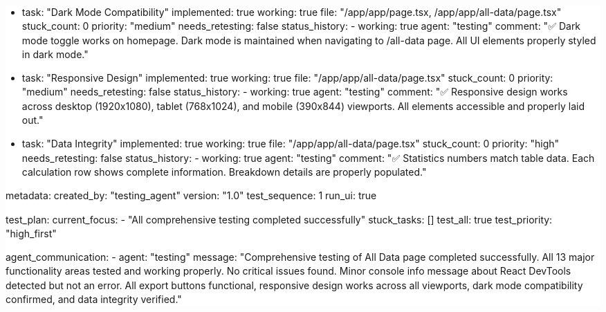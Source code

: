   - task: "Dark Mode Compatibility"
    implemented: true
    working: true
    file: "/app/app/page.tsx, /app/app/all-data/page.tsx"
    stuck_count: 0
    priority: "medium"
    needs_retesting: false
    status_history:
        - working: true
          agent: "testing"
          comment: "✅ Dark mode toggle works on homepage. Dark mode is maintained when navigating to /all-data page. All UI elements properly styled in dark mode."

  - task: "Responsive Design"
    implemented: true
    working: true
    file: "/app/app/all-data/page.tsx"
    stuck_count: 0
    priority: "medium"
    needs_retesting: false
    status_history:
        - working: true
          agent: "testing"
          comment: "✅ Responsive design works across desktop (1920x1080), tablet (768x1024), and mobile (390x844) viewports. All elements accessible and properly laid out."

  - task: "Data Integrity"
    implemented: true
    working: true
    file: "/app/app/all-data/page.tsx"
    stuck_count: 0
    priority: "high"
    needs_retesting: false
    status_history:
        - working: true
          agent: "testing"
          comment: "✅ Statistics numbers match table data. Each calculation row shows complete information. Breakdown details are properly populated."

metadata:
  created_by: "testing_agent"
  version: "1.0"
  test_sequence: 1
  run_ui: true

test_plan:
  current_focus:
    - "All comprehensive testing completed successfully"
  stuck_tasks: []
  test_all: true
  test_priority: "high_first"

agent_communication:
    - agent: "testing"
      message: "Comprehensive testing of All Data page completed successfully. All 13 major functionality areas tested and working properly. No critical issues found. Minor console info message about React DevTools detected but not an error. All export buttons functional, responsive design works across all viewports, dark mode compatibility confirmed, and data integrity verified."